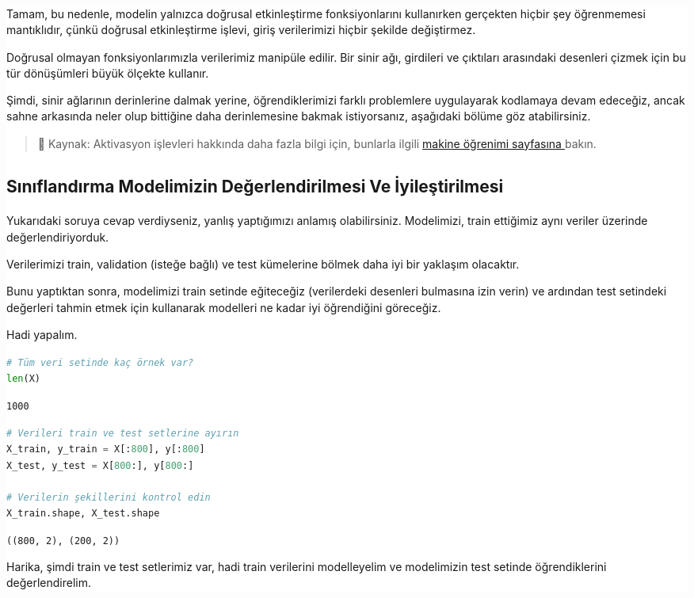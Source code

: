 

Tamam, bu nedenle, modelin yalnızca doğrusal etkinleştirme fonksiyonlarını kullanırken gerçekten hiçbir şey öğrenmemesi mantıklıdır, çünkü doğrusal etkinleştirme işlevi, giriş verilerimizi hiçbir şekilde değiştirmez.

Doğrusal olmayan fonksiyonlarımızla verilerimiz manipüle edilir. Bir sinir ağı, girdileri ve çıktıları arasındaki desenleri çizmek için bu tür dönüşümleri büyük ölçekte kullanır.

Şimdi, sinir ağlarının derinlerine dalmak yerine, öğrendiklerimizi farklı problemlere uygulayarak kodlamaya devam edeceğiz, ancak sahne arkasında neler olup bittiğine daha derinlemesine bakmak istiyorsanız, aşağıdaki bölüme göz atabilirsiniz.

> 📖 Kaynak: Aktivasyon işlevleri hakkında daha fazla bilgi için, bunlarla ilgili [makine öğrenimi sayfasına ](https://ml-cheatsheet.readthedocs.io/en/latest/activation_functions.html#)bakın.

## Sınıflandırma Modelimizin Değerlendirilmesi Ve İyileştirilmesi

Yukarıdaki soruya cevap verdiyseniz, yanlış yaptığımızı anlamış olabilirsiniz. Modelimizi, train ettiğimiz aynı veriler üzerinde değerlendiriyorduk.

Verilerimizi train, validation (isteğe bağlı) ve test kümelerine bölmek daha iyi bir yaklaşım olacaktır.

Bunu yaptıktan sonra, modelimizi train setinde eğiteceğiz (verilerdeki desenleri bulmasına izin verin) ve ardından test setindeki değerleri tahmin etmek için kullanarak modelleri ne kadar iyi öğrendiğini göreceğiz.

Hadi yapalım.


```python
# Tüm veri setinde kaç örnek var?
len(X)
```




    1000




```python
# Verileri train ve test setlerine ayırın
X_train, y_train = X[:800], y[:800] 
X_test, y_test = X[800:], y[800:] 

# Verilerin şekillerini kontrol edin
X_train.shape, X_test.shape 
```




    ((800, 2), (200, 2))



Harika, şimdi train ve test setlerimiz var, hadi train verilerini modelleyelim ve modelimizin test setinde öğrendiklerini değerlendirelim.
